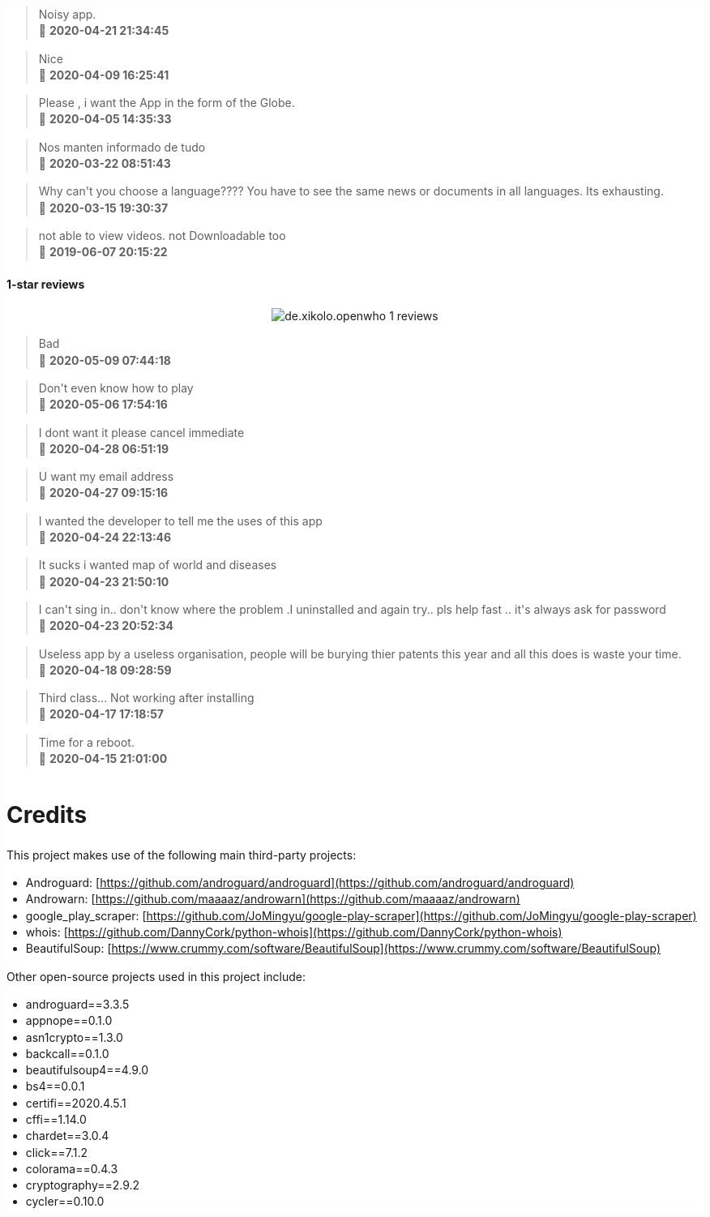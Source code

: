 > Noisy app.<br> :date: __2020-04-21 21:34:45__

> Nice<br> :date: __2020-04-09 16:25:41__

> Please , i want the App in the form of the Globe.<br> :date: __2020-04-05 14:35:33__

> Nos manten informado de tudo<br> :date: __2020-03-22 08:51:43__

> Why can't you choose a language???? You have to see the same news or documents in all languages. Its exhausting.<br> :date: __2020-03-15 19:30:37__

> not able to view videos. not Downloadable too<br> :date: __2019-06-07 20:15:22__



#### 1-star reviews

<p align="center">
<img src="resources/de.xikolo.openwho___3.3/1_star_reviews_wordcloud.png" alt="de.xikolo.openwho 1 reviews"/>
</p>

> Bad<br> :date: __2020-05-09 07:44:18__

> Don't even know how to play<br> :date: __2020-05-06 17:54:16__

> I dont want it please cancel immediate<br> :date: __2020-04-28 06:51:19__

> U want my email address<br> :date: __2020-04-27 09:15:16__

> I wanted the developer to tell me the uses of this app<br> :date: __2020-04-24 22:13:46__

> It sucks i wanted map of world and diseases<br> :date: __2020-04-23 21:50:10__

> I can't sing in.. don't know where the problem .I uninstalled and again try.. pls help fast .. it's always ask for password<br> :date: __2020-04-23 20:52:34__

> Useless app by a useless organisation, people will be burying thier patents this year and all this does is waste your time.<br> :date: __2020-04-18 09:28:59__

> Third class... Not working after installing<br> :date: __2020-04-17 17:18:57__

> Time for a reboot.<br> :date: __2020-04-15 21:01:00__





# Credits

This project makes use of the following main third-party projects:
* Androguard: [https://github.com/androguard/androguard](https://github.com/androguard/androguard)
* Androwarn: [https://github.com/maaaaz/androwarn](https://github.com/maaaaz/androwarn)
* google_play_scraper: [https://github.com/JoMingyu/google-play-scraper](https://github.com/JoMingyu/google-play-scraper)
* whois: [https://github.com/DannyCork/python-whois](https://github.com/DannyCork/python-whois)
* BeautifulSoup: [https://www.crummy.com/software/BeautifulSoup](https://www.crummy.com/software/BeautifulSoup)

Other open-source projects used in this project include: 

- androguard==3.3.5
- appnope==0.1.0
- asn1crypto==1.3.0
- backcall==0.1.0
- beautifulsoup4==4.9.0
- bs4==0.0.1
- certifi==2020.4.5.1
- cffi==1.14.0
- chardet==3.0.4
- click==7.1.2
- colorama==0.4.3
- cryptography==2.9.2
- cycler==0.10.0